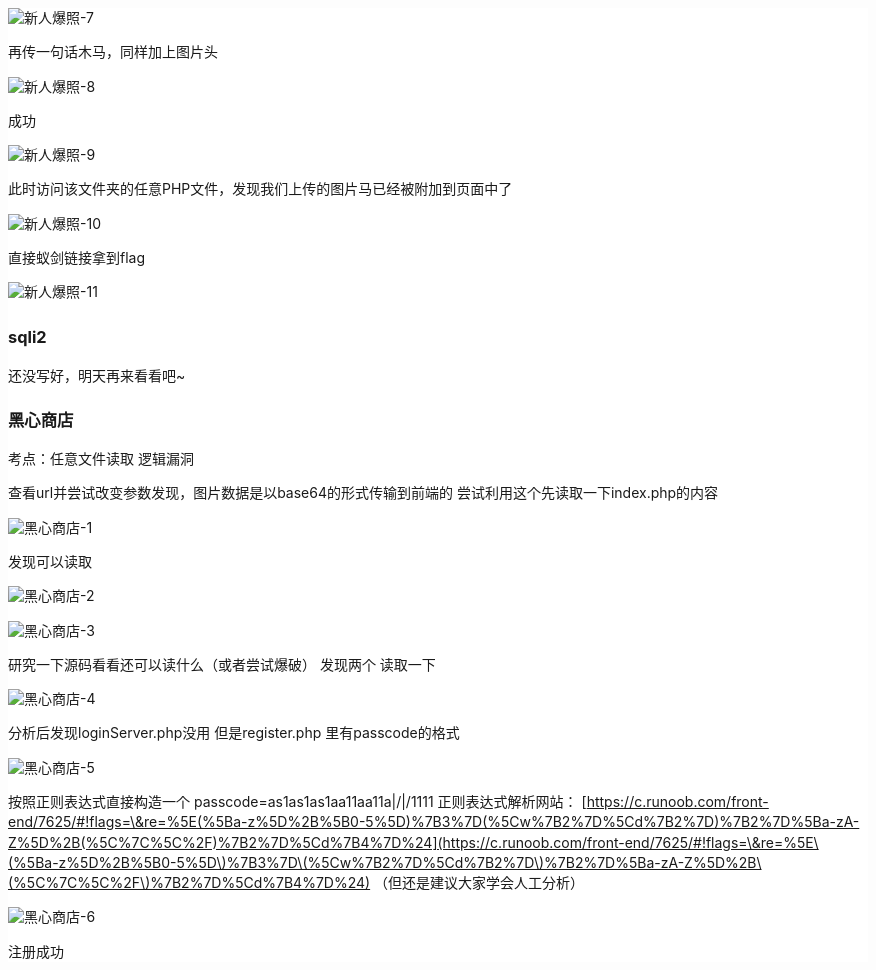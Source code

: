 ![新人爆照-7](https://raw.githubusercontent.com/StingerTeam/img\_bed/main/20231224171124.png)

再传一句话木马，同样加上图片头

![新人爆照-8](https://raw.githubusercontent.com/StingerTeam/img\_bed/main/20231224171241.png)

成功

![新人爆照-9](https://raw.githubusercontent.com/StingerTeam/img\_bed/main/20231224171205.png)

此时访问该文件夹的任意PHP文件，发现我们上传的图片马已经被附加到页面中了

![新人爆照-10](https://raw.githubusercontent.com/StingerTeam/img\_bed/main/20231224171305.png)

直接蚁剑链接拿到flag

![新人爆照-11](https://raw.githubusercontent.com/StingerTeam/img\_bed/main/20231224172159.png)

### sqli2

还没写好，明天再来看看吧\~

### 黑心商店

考点：任意文件读取 逻辑漏洞

查看url并尝试改变参数发现，图片数据是以base64的形式传输到前端的 尝试利用这个先读取一下index.php的内容

![黑心商店-1](https://raw.githubusercontent.com/StingerTeam/img\_bed/main/20231224172407.png)

发现可以读取

![黑心商店-2](https://raw.githubusercontent.com/StingerTeam/img\_bed/main/20231224172756.png)

![黑心商店-3](https://raw.githubusercontent.com/StingerTeam/img\_bed/main/20231224172811.png)

研究一下源码看看还可以读什么（或者尝试爆破） 发现两个 读取一下

![黑心商店-4](https://raw.githubusercontent.com/StingerTeam/img\_bed/main/20231224173002.png)

分析后发现loginServer.php没用 但是register.php 里有passcode的格式

![黑心商店-5](https://raw.githubusercontent.com/StingerTeam/img\_bed/main/20231224173201.png)

按照正则表达式直接构造一个 passcode=as1as1as1aa11aa11a|/|/1111 正则表达式解析网站： [https://c.runoob.com/front-end/7625/#!flags=\&re=%5E(%5Ba-z%5D%2B%5B0-5%5D)%7B3%7D(%5Cw%7B2%7D%5Cd%7B2%7D)%7B2%7D%5Ba-zA-Z%5D%2B(%5C%7C%5C%2F)%7B2%7D%5Cd%7B4%7D%24](https://c.runoob.com/front-end/7625/#!flags=\&re=%5E\(%5Ba-z%5D%2B%5B0-5%5D\)%7B3%7D\(%5Cw%7B2%7D%5Cd%7B2%7D\)%7B2%7D%5Ba-zA-Z%5D%2B\(%5C%7C%5C%2F\)%7B2%7D%5Cd%7B4%7D%24) （但还是建议大家学会人工分析）

![黑心商店-6](https://raw.githubusercontent.com/StingerTeam/img\_bed/main/9860911ea23fb1ad62ba8fb926a53b7.png)

注册成功
